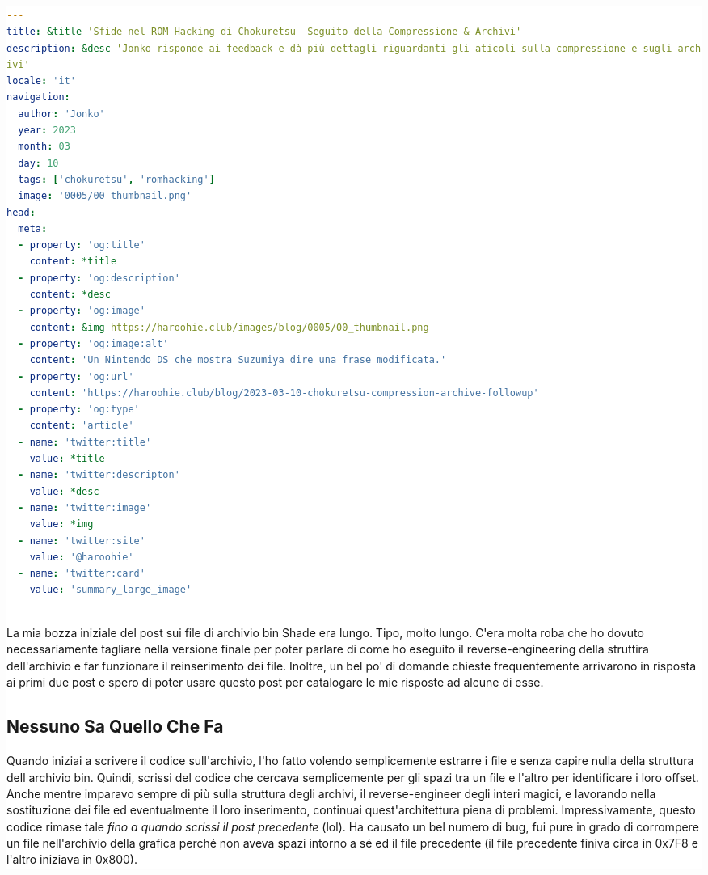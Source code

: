 ```yaml
---
title: &title 'Sfide nel ROM Hacking di Chokuretsu– Seguito della Compressione & Archivi'
description: &desc 'Jonko risponde ai feedback e dà più dettagli riguardanti gli aticoli sulla compressione e sugli archivi'
locale: 'it'
navigation:
  author: 'Jonko'
  year: 2023
  month: 03
  day: 10
  tags: ['chokuretsu', 'romhacking']
  image: '0005/00_thumbnail.png'
head:
  meta:
  - property: 'og:title'
    content: *title
  - property: 'og:description'
    content: *desc
  - property: 'og:image'
    content: &img https://haroohie.club/images/blog/0005/00_thumbnail.png
  - property: 'og:image:alt'
    content: 'Un Nintendo DS che mostra Suzumiya dire una frase modificata.'
  - property: 'og:url'
    content: 'https://haroohie.club/blog/2023-03-10-chokuretsu-compression-archive-followup'
  - property: 'og:type'
    content: 'article'
  - name: 'twitter:title'
    value: *title
  - name: 'twitter:descripton'
    value: *desc
  - name: 'twitter:image'
    value: *img
  - name: 'twitter:site'
    value: '@haroohie'
  - name: 'twitter:card'
    value: 'summary_large_image'
---
```


La mia bozza iniziale del post sui file di archivio bin Shade era lungo. Tipo, molto lungo. C'era molta roba che ho dovuto necessariamente tagliare nella versione finale per poter parlare di come ho eseguito il reverse-engineering della struttira dell'archivio e far funzionare il reinserimento dei file. Inoltre, un bel po' di domande chieste frequentemente arrivarono in risposta ai primi due post e spero di poter usare questo post per catalogare le mie risposte ad alcune di esse.

## Nessuno Sa Quello Che Fa
Quando iniziai a scrivere il codice sull'archivio, l'ho fatto volendo semplicemente estrarre i file e senza capire nulla della struttura dell archivio bin. Quindi, scrissi del codice che cercava semplicemente per gli spazi tra un file e l'altro per identificare i loro offset. Anche mentre imparavo sempre di più sulla struttura degli archivi, il reverse-engineer degli interi magici, e lavorando nella sostituzione dei file ed eventualmente il loro inserimento, continuai quest'architettura piena di problemi. Impressivamente, questo codice rimase tale _fino a quando scrissi il post precedente_ (lol). Ha causato un bel numero di bug, fui pure in grado di corrompere un file nell'archivio della grafica perché non aveva spazi intorno a sé ed il file precedente (il file precedente finiva circa in 0x7F8 e l'altro iniziava in 0x800).
